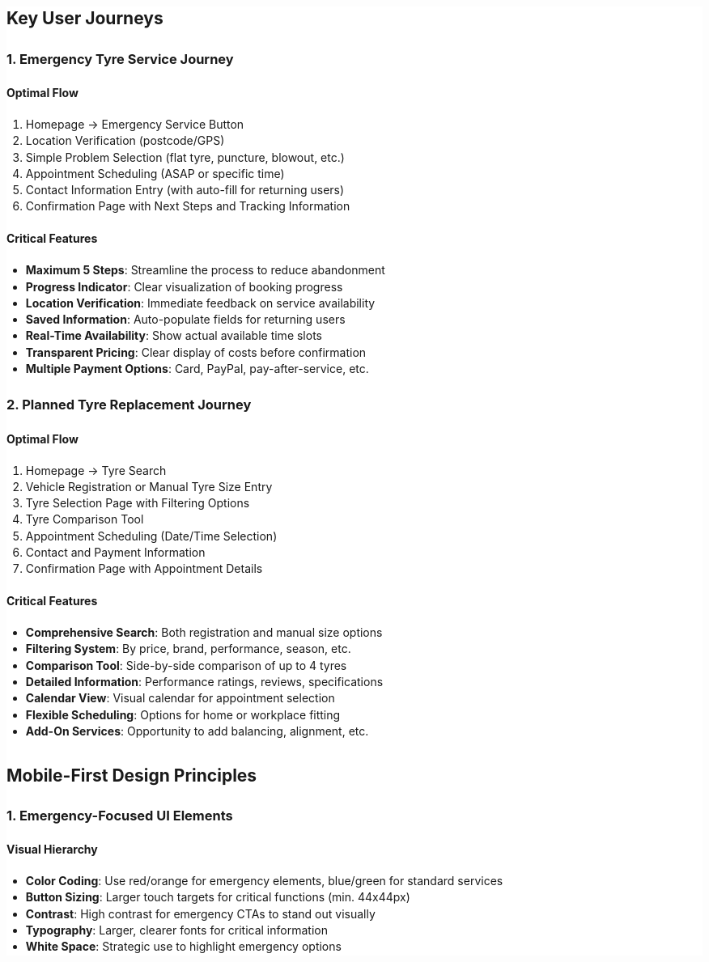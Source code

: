 ## Key User Journeys

### 1. Emergency Tyre Service Journey

#### Optimal Flow
1. Homepage → Emergency Service Button
2. Location Verification (postcode/GPS)
3. Simple Problem Selection (flat tyre, puncture, blowout, etc.)
4. Appointment Scheduling (ASAP or specific time)
5. Contact Information Entry (with auto-fill for returning users)
6. Confirmation Page with Next Steps and Tracking Information

#### Critical Features
- **Maximum 5 Steps**: Streamline the process to reduce abandonment
- **Progress Indicator**: Clear visualization of booking progress
- **Location Verification**: Immediate feedback on service availability
- **Saved Information**: Auto-populate fields for returning users
- **Real-Time Availability**: Show actual available time slots
- **Transparent Pricing**: Clear display of costs before confirmation
- **Multiple Payment Options**: Card, PayPal, pay-after-service, etc.

### 2. Planned Tyre Replacement Journey

#### Optimal Flow
1. Homepage → Tyre Search
2. Vehicle Registration or Manual Tyre Size Entry
3. Tyre Selection Page with Filtering Options
4. Tyre Comparison Tool
5. Appointment Scheduling (Date/Time Selection)
6. Contact and Payment Information
7. Confirmation Page with Appointment Details

#### Critical Features
- **Comprehensive Search**: Both registration and manual size options
- **Filtering System**: By price, brand, performance, season, etc.
- **Comparison Tool**: Side-by-side comparison of up to 4 tyres
- **Detailed Information**: Performance ratings, reviews, specifications
- **Calendar View**: Visual calendar for appointment selection
- **Flexible Scheduling**: Options for home or workplace fitting
- **Add-On Services**: Opportunity to add balancing, alignment, etc.

## Mobile-First Design Principles

### 1. Emergency-Focused UI Elements

#### Visual Hierarchy
- **Color Coding**: Use red/orange for emergency elements, blue/green for standard services
- **Button Sizing**: Larger touch targets for critical functions (min. 44x44px)
- **Contrast**: High contrast for emergency CTAs to stand out visually
- **Typography**: Larger, clearer fonts for critical information
- **White Space**: Strategic use to highlight emergency options
